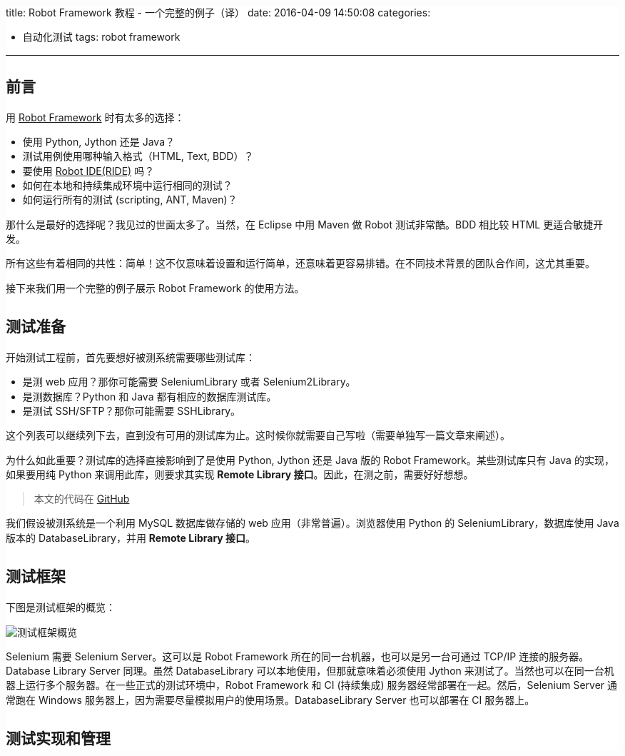 title: Robot Framework 教程 - 一个完整的例子（译）
date: 2016-04-09 14:50:08
categories:
- 自动化测试
tags: robot framework
---


## 前言

用 [Robot Framework](http://code.google.com/p/robotframework/) 时有太多的选择：

* 使用 Python, Jython 还是 Java？
* 测试用例使用哪种输入格式（HTML, Text, BDD）？
* 要使用 [Robot IDE(RIDE)](http://www.lyyyuna.com/2016/01/07/robotframework-tutorial-overview/) 吗？
* 如何在本地和持续集成环境中运行相同的测试？
* 如何运行所有的测试 (scripting, ANT, Maven)？

那什么是最好的选择呢？我见过的世面太多了。当然，在 Eclipse 中用 Maven 做 Robot 测试非常酷。BDD 相比较 HTML 更适合敏捷开发。

所有这些有着相同的共性：简单！这不仅意味着设置和运行简单，还意味着更容易排错。在不同技术背景的团队合作间，这尤其重要。

接下来我们用一个完整的例子展示 Robot Framework 的使用方法。


## 测试准备

开始测试工程前，首先要想好被测系统需要哪些测试库：

* 是测 web 应用？那你可能需要 SeleniumLibrary 或者 Selenium2Library。
* 是测数据库？Python 和 Java 都有相应的数据库测试库。
* 是测试 SSH/SFTP？那你可能需要 SSHLibrary。

这个列表可以继续列下去，直到没有可用的测试库为止。这时候你就需要自己写啦（需要单独写一篇文章来阐述）。

为什么如此重要？测试库的选择直接影响到了是使用 Python, Jython 还是 Java 版的 Robot Framework。某些测试库只有 Java 的实现，如果要用纯 Python 来调用此库，则要求其实现 **Remote Library 接口**。因此，在测之前，需要好好想想。

> 本文的代码在 [GitHub](https://github.com/lyyyuna/Robot-Framework-Sample-Project)
 
我们假设被测系统是一个利用 MySQL 数据库做存储的 web 应用（非常普遍）。浏览器使用 Python 的 SeleniumLibrary，数据库使用 Java 版本的 DatabaseLibrary，并用 **Remote Library 接口**。

## 测试框架

下图是测试框架的概览：

![测试框架概览](https://raw.githubusercontent.com/lyyyuna/blog_img/master/blog/201604/Sample_Overview1.png)

Selenium 需要 Selenium Server。这可以是 Robot Framework 所在的同一台机器，也可以是另一台可通过 TCP/IP 连接的服务器。Database Library Server 同理。虽然 DatabaseLibrary 可以本地使用，但那就意味着必须使用 Jython 来测试了。当然也可以在同一台机器上运行多个服务器。在一些正式的测试环境中，Robot Framework 和 CI (持续集成) 服务器经常部署在一起。然后，Selenium Server 通常跑在 Windows 服务器上，因为需要尽量模拟用户的使用场景。DatabaseLibrary Server 也可以部署在 CI 服务器上。

## 测试实现和管理
